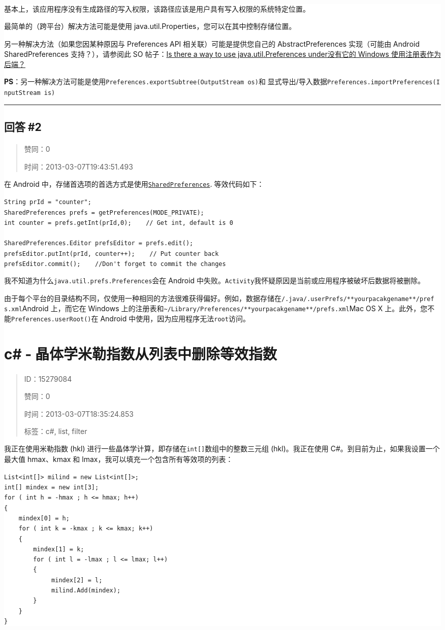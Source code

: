 基本上，该应用程序没有生成路径的写入权限，该路径应该是用户具有写入权限的系统特定位置。

最简单的（跨平台）解决方法可能是使用 java.util.Properties，您可以在其中控制存储位置。

另一种解决方法（如果您因某种原因与 Preferences API 相关联）可能是提供您自己的 AbstractPreferences 实现（可能由 Android SharedPreferences 支持？），请参阅此 SO 帖子：[Is there a way to use java.util.Preferences under没有它的 Windows 使用注册表作为后端？](https://stackoverflow.com/questions/208231/is-there-a-way-to-use-java-util-preferences-under-windows-without-it-using-the-r/208289#208289)

**PS**：另一种解决方法可能是使用`Preferences.exportSubtree(OutputStream os)`和 显式导出/导入数据`Preferences.importPreferences(InputStream is)`

* * *

## 回答 #2

> 赞同：0
> 
> 时间：2013-03-07T19:43:51.493

在 Android 中，存储首选项的首选方式是使用[`SharedPreferences`](http://developer.android.com/reference/android/content/SharedPreferences.html). 等效代码如下：

```
String prId = "counter";
SharedPreferences prefs = getPreferences(MODE_PRIVATE);
int counter = prefs.getInt(prId,0);    // Get int, default is 0

SharedPreferences.Editor prefsEditor = prefs.edit();
prefsEditor.putInt(prId, counter++);    // Put counter back
prefsEditor.commit();    //Don't forget to commit the changes 
```

我不知道为什么`java.util.prefs.Preferences`会在 Android 中失败。`Activity`我怀疑原因是当前或应用程序被破坏后数据将被删除。

由于每个平台的目录结构不同，仅使用一种相同的方法很难获得偏好。例如，数据存储在`/.java/.userPrefs/**yourpacakgename**/prefs.xml`Android 上，而它在 Windows 上的注册表和`~/Library/Preferences/**yourpacakgename**/prefs.xml`Mac OS X 上。此外，您不能`Preferences.userRoot()`在 Android 中使用，因为应用程序无法`root`访问。

# c# - 晶体学米勒指数从列表中删除等效指数

> ID：15279084
> 
> 赞同：0
> 
> 时间：2013-03-07T18:35:24.853
> 
> 标签：c#, list, filter

我正在使用米勒指数 (hkl) 进行一些晶体学计算，即存储在`int[]`数组中的整数三元组 (hkl)。我正在使用 C#。到目前为止，如果我设置一个最大值 hmax、kmax 和 lmax，我可以填充一个包含所有等效项的列表：

```
List<int[]> milind = new List<int[]>;
int[] mindex = new int[3];
for ( int h = -hmax ; h <= hmax; h++)
{
    mindex[0] = h;
    for ( int k = -kmax ; k <= kmax; k++)
    {
        mindex[1] = k;
        for ( int l = -lmax ; l <= lmax; l++)
        {
             mindex[2] = l;
             milind.Add(mindex);
        }
    }
} 
```